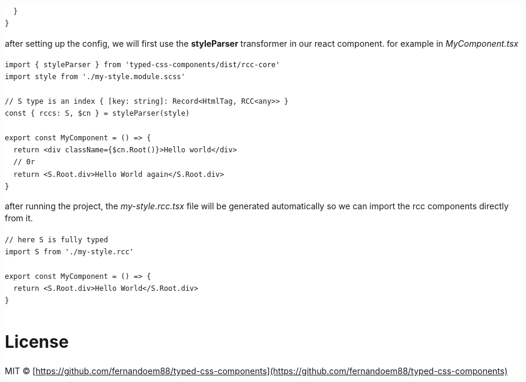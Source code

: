 ```ts
  }
}
```

after setting up the config, we will first use the **styleParser** transformer in our react component. for example in _MyComponent.tsx_

```tsx
import { styleParser } from 'typed-css-components/dist/rcc-core'
import style from './my-style.module.scss'

// S type is an index { [key: string]: Record<HtmlTag, RCC<any>> }
const { rccs: S, $cn } = styleParser(style)

export const MyComponent = () => {
  return <div className={$cn.Root()}>Hello world</div>
  // 0r
  return <S.Root.div>Hello World again</S.Root.div>
}
```

after running the project, the _my-style.rcc.tsx_ file will be generated automatically so we can import the rcc components directly from it.

```tsx
// here S is fully typed
import S from './my-style.rcc'

export const MyComponent = () => {
  return <S.Root.div>Hello World</S.Root.div>
}
```

# License

MIT © [https://github.com/fernandoem88/typed-css-components](https://github.com/fernandoem88/typed-css-components)
